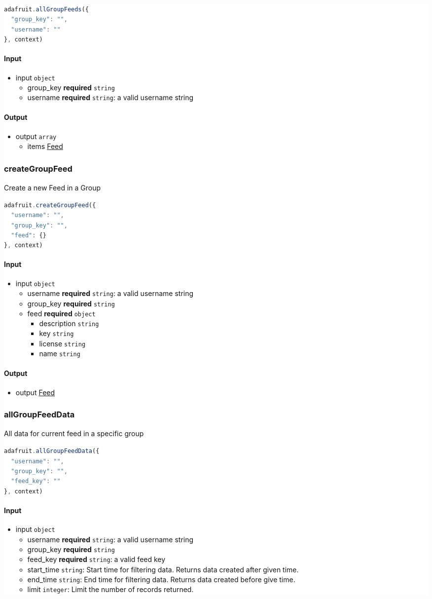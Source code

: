 
```js
adafruit.allGroupFeeds({
  "group_key": "",
  "username": ""
}, context)
```

#### Input
* input `object`
  * group_key **required** `string`
  * username **required** `string`: a valid username string

#### Output
* output `array`
  * items [Feed](#feed)

### createGroupFeed
Create a new Feed in a Group


```js
adafruit.createGroupFeed({
  "username": "",
  "group_key": "",
  "feed": {}
}, context)
```

#### Input
* input `object`
  * username **required** `string`: a valid username string
  * group_key **required** `string`
  * feed **required** `object`
    * description `string`
    * key `string`
    * license `string`
    * name `string`

#### Output
* output [Feed](#feed)

### allGroupFeedData
All data for current feed in a specific group


```js
adafruit.allGroupFeedData({
  "username": "",
  "group_key": "",
  "feed_key": ""
}, context)
```

#### Input
* input `object`
  * username **required** `string`: a valid username string
  * group_key **required** `string`
  * feed_key **required** `string`: a valid feed key
  * start_time `string`: Start time for filtering data. Returns data created after given time.
  * end_time `string`: End time for filtering data. Returns data created before give time.
  * limit `integer`: Limit the number of records returned.
